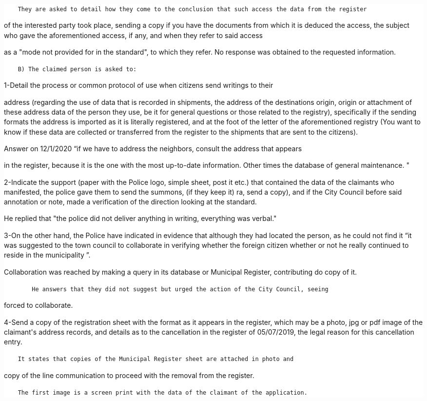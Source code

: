         They are asked to detail how they come to the conclusion that such access the data from the register
of the interested party took place, sending a copy if you have the documents from which it is deduced
the access, the subject who gave the aforementioned access, if any, and when they refer to said access

as a "mode not provided for in the standard", to which they refer.
        No response was obtained to the requested information.

        B) The claimed person is asked to:

1-Detail the process or common protocol of use when citizens send writings to their

address (regarding the use of data that is recorded in shipments, the address of the destinations
origin, origin or attachment of these address data of the person they use, be it for
general questions or those related to the registry), specifically if the sending formats
the address is imported as it is literally registered, and at the foot of the letter of the aforementioned registry
(You want to know if these data are collected or transferred from the register to the shipments that are sent to
the citizens).

Answer on 12/1/2020 “if we have to address the neighbors, consult the address that appears

in the register, because it is the one with the most up-to-date information. Other times the database of
general maintenance. "

2-Indicate the support (paper with the Police logo, simple sheet, post it etc.) that contained the data
of the claimants who manifested, the police gave them to send the summons, (if they keep it)
ra, send a copy), and if the City Council before said annotation or note, made a verification of the
direction looking at the standard.

He replied that "the police did not deliver anything in writing, everything was verbal."

3-On the other hand, the Police have indicated in evidence that although they had located the person, as
he could not find it “it was suggested to the town council to collaborate in verifying whether
the foreign citizen whether or not he really continued to reside in the municipality ”.

Collaboration was reached by making a query in its database or Municipal Register, contributing
do copy of it.

            He answers that they did not suggest but urged the action of the City Council, seeing
forced to collaborate.

4-Send a copy of the registration sheet with the format as it appears in the register, which may be
a photo, jpg or pdf image of the claimant's address records, and details as to the
cancellation in the register of 05/07/2019, the legal reason for this cancellation entry.

        It states that copies of the Municipal Register sheet are attached in photo and
copy of the line communication to proceed with the removal from the register.

        The first image is a screen print with the data of the claimant of the application.
